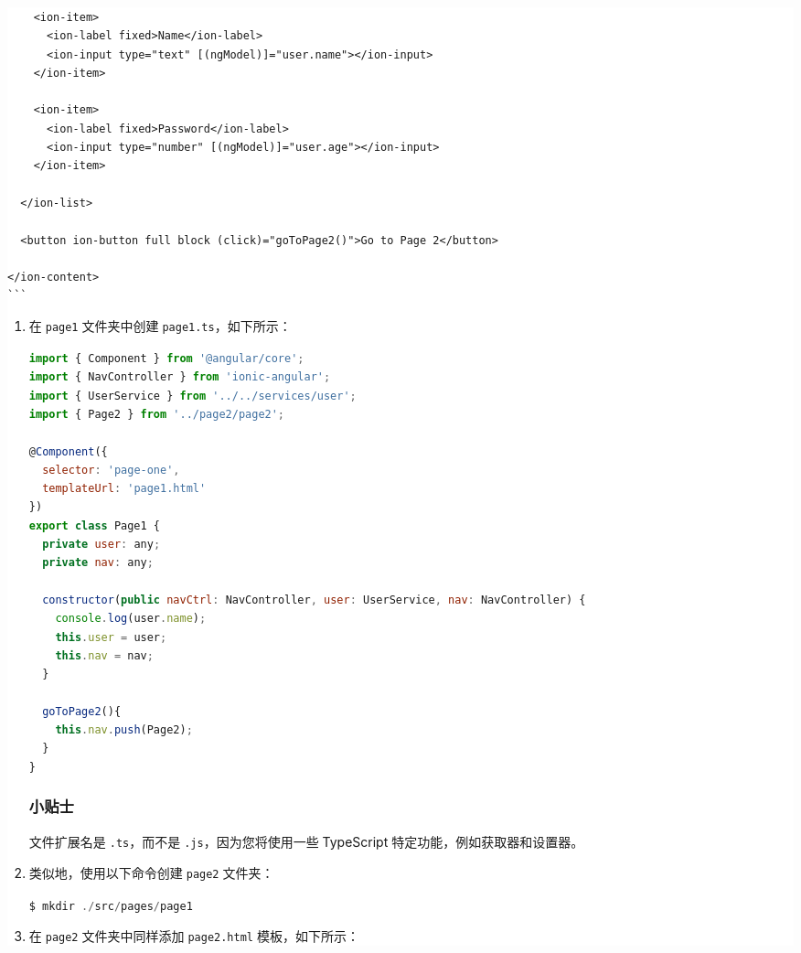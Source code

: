         <ion-item>
          <ion-label fixed>Name</ion-label>
          <ion-input type="text" [(ngModel)]="user.name"></ion-input>
        </ion-item>

        <ion-item>
          <ion-label fixed>Password</ion-label>
          <ion-input type="number" [(ngModel)]="user.age"></ion-input>
        </ion-item>

      </ion-list>

      <button ion-button full block (click)="goToPage2()">Go to Page 2</button>

    </ion-content>
    ```

1.  在 `page1` 文件夹中创建 `page1.ts`，如下所示：

    ```js
    import { Component } from '@angular/core';
    import { NavController } from 'ionic-angular';
    import { UserService } from '../../services/user';
    import { Page2 } from '../page2/page2';

    @Component({
      selector: 'page-one',
      templateUrl: 'page1.html'
    })
    export class Page1 {
      private user: any;
      private nav: any;

      constructor(public navCtrl: NavController, user: UserService, nav: NavController) {
        console.log(user.name);
        this.user = user;
        this.nav = nav;
      }

      goToPage2(){
        this.nav.push(Page2);
      }
    }
    ```

    ### 小贴士

    文件扩展名是 `.ts`，而不是 `.js`，因为您将使用一些 TypeScript 特定功能，例如获取器和设置器。

1.  类似地，使用以下命令创建 `page2` 文件夹：

    ```js
    $ mkdir ./src/pages/page1

    ```

1.  在 `page2` 文件夹中同样添加 `page2.html` 模板，如下所示：
